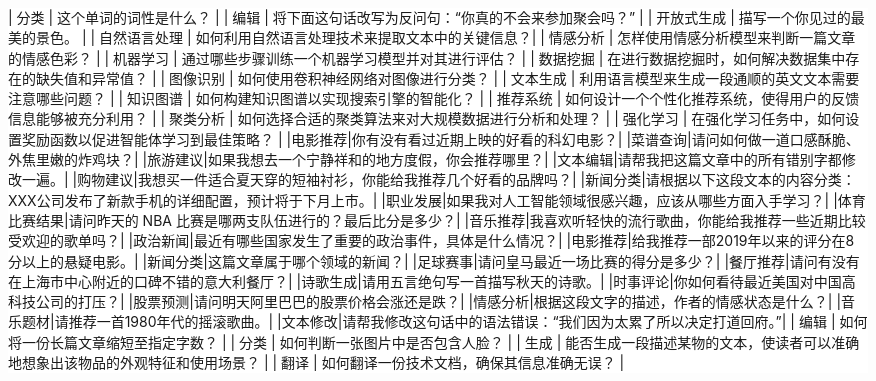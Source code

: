| 分类 | 这个单词的词性是什么？ |
| 编辑 | 将下面这句话改写为反问句：“你真的不会来参加聚会吗？” |
| 开放式生成 | 描写一个你见过的最美的景色。 |
| 自然语言处理 | 如何利用自然语言处理技术来提取文本中的关键信息？|
| 情感分析 | 怎样使用情感分析模型来判断一篇文章的情感色彩？ |
| 机器学习 | 通过哪些步骤训练一个机器学习模型并对其进行评估？ |
| 数据挖掘 | 在进行数据挖掘时，如何解决数据集中存在的缺失值和异常值？ |
| 图像识别 | 如何使用卷积神经网络对图像进行分类？ |
| 文本生成 | 利用语言模型来生成一段通顺的英文文本需要注意哪些问题？ |
| 知识图谱 | 如何构建知识图谱以实现搜索引擎的智能化？ |
| 推荐系统 | 如何设计一个个性化推荐系统，使得用户的反馈信息能够被充分利用？ |
| 聚类分析 | 如何选择合适的聚类算法来对大规模数据进行分析和处理？ |
| 强化学习 | 在强化学习任务中，如何设置奖励函数以促进智能体学习到最佳策略？ |
|电影推荐|你有没有看过近期上映的好看的科幻电影？|
|菜谱查询|请问如何做一道口感酥脆、外焦里嫩的炸鸡块？|
|旅游建议|如果我想去一个宁静祥和的地方度假，你会推荐哪里？|
|文本编辑|请帮我把这篇文章中的所有错别字都修改一遍。|
|购物建议|我想买一件适合夏天穿的短袖衬衫，你能给我推荐几个好看的品牌吗？|
|新闻分类|请根据以下这段文本的内容分类：XXX公司发布了新款手机的详细配置，预计将于下月上市。|
|职业发展|如果我对人工智能领域很感兴趣，应该从哪些方面入手学习？|
|体育比赛结果|请问昨天的 NBA 比赛是哪两支队伍进行的？最后比分是多少？|
|音乐推荐|我喜欢听轻快的流行歌曲，你能给我推荐一些近期比较受欢迎的歌单吗？|
|政治新闻|最近有哪些国家发生了重要的政治事件，具体是什么情况？|
|电影推荐|给我推荐一部2019年以来的评分在8分以上的悬疑电影。|
|新闻分类|这篇文章属于哪个领域的新闻？|
|足球赛事|请问皇马最近一场比赛的得分是多少？|
|餐厅推荐|请问有没有在上海市中心附近的口碑不错的意大利餐厅？|
|诗歌生成|请用五言绝句写一首描写秋天的诗歌。|
|时事评论|你如何看待最近美国对中国高科技公司的打压？|
|股票预测|请问明天阿里巴巴的股票价格会涨还是跌？|
|情感分析|根据这段文字的描述，作者的情感状态是什么？|
|音乐题材|请推荐一首1980年代的摇滚歌曲。|
|文本修改|请帮我修改这句话中的语法错误：“我们因为太累了所以决定打道回府。”|
| 编辑 | 如何将一份长篇文章缩短至指定字数？ |
| 分类 | 如何判断一张图片中是否包含人脸？ |
| 生成 | 能否生成一段描述某物的文本，使读者可以准确地想象出该物品的外观特征和使用场景？ |
| 翻译 | 如何翻译一份技术文档，确保其信息准确无误？ |